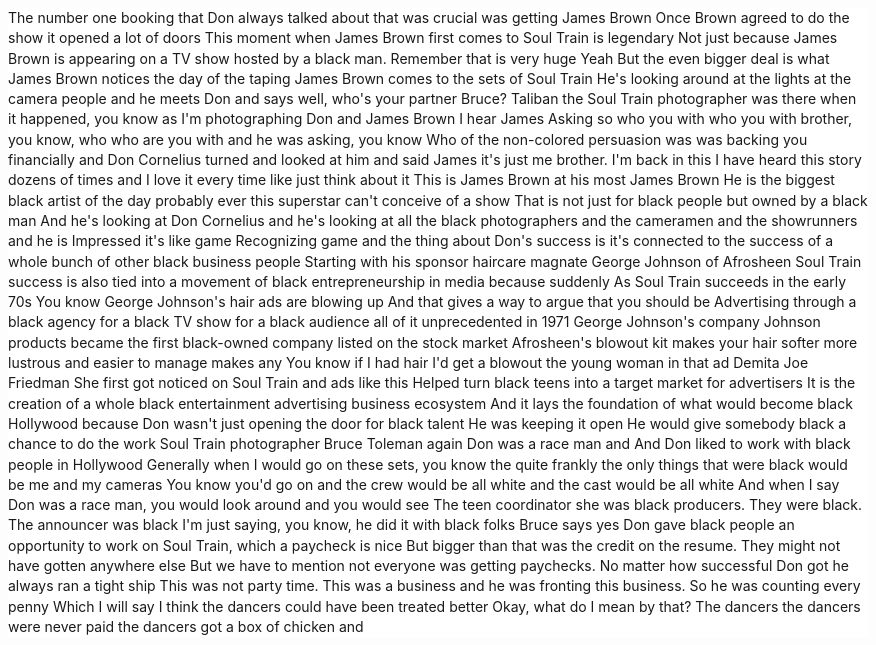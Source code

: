 The number one booking that Don always talked about that was crucial was getting James Brown
Once Brown agreed to do the show it opened a lot of doors
This moment when James Brown first comes to Soul Train is legendary
Not just because James Brown is appearing on a TV show hosted by a black man. Remember that is very huge
Yeah
But the even bigger deal is what James Brown notices the day of the taping James Brown comes to the sets of Soul Train
He's looking around at the lights at the camera people and he meets Don and says well, who's your partner Bruce?
Taliban the Soul Train photographer was there when it happened, you know as I'm photographing Don and James Brown I
hear James
Asking so who you with who you with brother, you know, who who are you with and he was asking, you know
Who of the non-colored persuasion was was backing you financially and
Don Cornelius turned and looked at him and said James it's just me brother. I'm back in this
I have heard this story dozens of times and I love it every time like just think about it
This is James Brown at his most James Brown
He is the biggest black artist of the day probably ever this superstar can't conceive of a show
That is not just for black people but owned by a black man
And he's looking at Don Cornelius and he's looking at all the black photographers and the cameramen and the showrunners and he is
Impressed it's like game
Recognizing game and the thing about Don's success is it's connected to the success of a whole bunch of other black business people
Starting with his sponsor haircare magnate George Johnson of Afrosheen Soul Train success is also tied into a movement of
black entrepreneurship in media
because suddenly
As Soul Train succeeds in the early 70s
You know George Johnson's hair ads are blowing up
And that gives a way to argue that you should be
Advertising through a black agency for a black TV show for a black audience all of it unprecedented in
1971 George Johnson's company Johnson products became the first black-owned company listed on the stock market
Afrosheen's blowout kit makes your hair softer more lustrous and easier to manage makes any
You know if I had hair I'd get a blowout the young woman in that ad Demita Joe Friedman
She first got noticed on Soul Train and ads like this
Helped turn black teens into a target market for advertisers
It is the creation of a whole black entertainment advertising business ecosystem
And it lays the foundation of what would become black Hollywood because Don wasn't just opening the door for black talent
He was keeping it open
He would give somebody black a chance to do the work Soul Train photographer Bruce Toleman again Don was a race man and
And Don liked to work with black people in Hollywood
Generally when I would go on these sets, you know the quite frankly the only things that were black would be me and my cameras
You know you'd go on and the crew would be all white and the cast would be all white
And when I say Don was a race man, you would look around and you would see
The teen coordinator she was black producers. They were black. The announcer was black
I'm just saying, you know, he did it with black folks Bruce says yes
Don gave black people an opportunity to work on Soul Train, which a paycheck is nice
But bigger than that was the credit on the resume. They might not have gotten anywhere else
But we have to mention not everyone was getting paychecks. No matter how successful Don got he always ran a tight ship
This was not party time. This was a business and he was fronting this business. So he was counting every penny
Which I will say I think the dancers could have been treated better
Okay, what do I mean by that? The dancers the dancers were never paid the dancers got
a box of chicken and